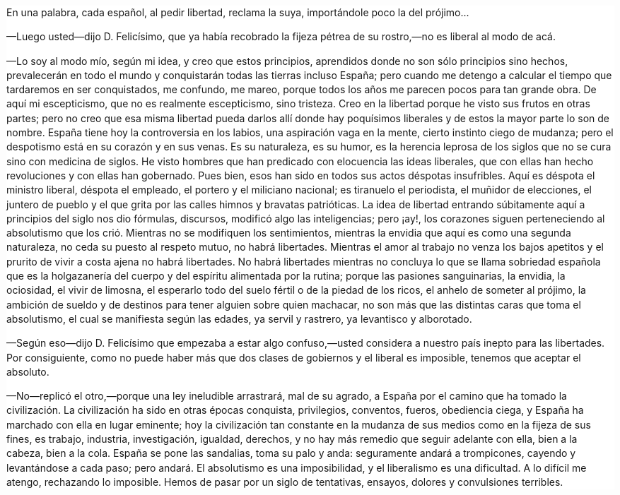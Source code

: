 En una palabra, cada español, al pedir libertad, reclama la suya, importándole
poco la del prójimo...

—Luego usted—dijo D. Felicísimo, que ya había recobrado la fijeza pétrea de su
rostro,—no es liberal al modo de acá.

—Lo soy al modo mío, según mi idea, y creo que estos principios, aprendidos
donde no son sólo principios sino hechos, prevalecerán en todo el mundo
y conquistarán todas las tierras incluso España; pero cuando me detengo
a calcular el tiempo que tardaremos en ser conquistados, me confundo, me mareo,
porque todos los años me parecen pocos para tan grande obra. De aquí mi
escepticismo, que no es realmente escepticismo, sino tristeza. Creo en la
libertad porque he visto sus frutos en otras partes; pero no creo que esa misma
libertad pueda darlos allí donde hay poquísimos liberales y de estos la mayor
parte lo son de nombre. España tiene hoy la controversia en los labios, una
aspiración vaga en la mente, cierto instinto ciego de mudanza; pero el
despotismo está en su corazón y en sus venas. Es su naturaleza, es su humor, es
la herencia leprosa de los siglos que no se cura sino con medicina de siglos.
He visto hombres que han predicado con elocuencia las ideas liberales, que con
ellas han hecho revoluciones y con ellas han gobernado. Pues bien, esos han
sido en todos sus actos déspotas insufribles. Aquí es déspota el ministro
liberal, déspota el empleado, el portero y el miliciano nacional; es tiranuelo
el periodista, el muñidor de elecciones, el juntero de pueblo y el que grita
por las calles himnos y bravatas patrióticas. La idea de libertad entrando
súbitamente aquí a principios del siglo nos dio fórmulas, discursos, modificó
algo las inteligencias; pero ¡ay!, los corazones siguen perteneciendo al
absolutismo que los crió. Mientras no se modifiquen los sentimientos, mientras
la envidia que aquí es como una segunda naturaleza, no ceda su puesto al
respeto mutuo, no habrá libertades. Mientras el amor al trabajo no venza los
bajos apetitos y el prurito de vivir a costa ajena no habrá libertades. No
habrá libertades mientras no concluya lo que se llama sobriedad española que es
la holgazanería del cuerpo y del espíritu alimentada por la rutina; porque las
pasiones sanguinarias, la envidia, la ociosidad, el vivir de limosna, el
esperarlo todo del suelo fértil o de la piedad de los ricos, el anhelo de
someter al prójimo, la ambición de sueldo y de destinos para tener alguien
sobre quien machacar, no son más que las distintas caras que toma el
absolutismo, el cual se manifiesta según las edades, ya servil y rastrero, ya
levantisco y alborotado.

—Según eso—dijo D. Felicísimo que empezaba a estar algo confuso,—usted
considera a nuestro país inepto para las libertades. Por consiguiente, como no
puede haber más que dos clases de gobiernos y el liberal es imposible, tenemos
que aceptar el absoluto.

—No—replicó el otro,—porque una ley ineludible arrastrará, mal de su agrado,
a España por el camino que ha tomado la civilización. La civilización ha sido
en otras épocas conquista, privilegios, conventos, fueros, obediencia ciega,
y España ha marchado con ella en lugar eminente; hoy la civilización tan
constante en la mudanza de sus medios como en la fijeza de sus fines, es
trabajo, industria, investigación, igualdad, derechos, y no hay más remedio que
seguir adelante con ella, bien a la cabeza, bien a la cola. España se pone las
sandalias, toma su palo y anda: seguramente andará a trompicones, cayendo
y levantándose a cada paso; pero andará. El absolutismo es una imposibilidad,
y el liberalismo es una dificultad. A lo difícil me atengo, rechazando lo
imposible. Hemos de pasar por un siglo de tentativas, ensayos, dolores
y convulsiones terribles.
